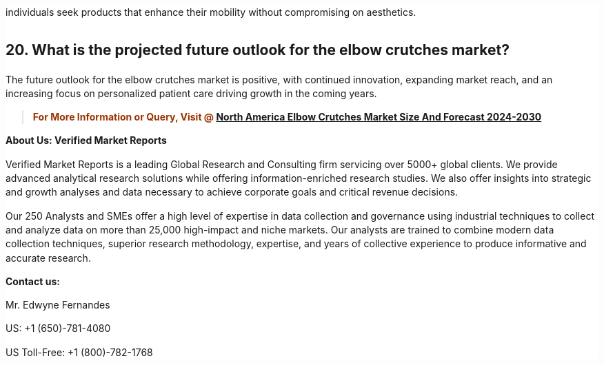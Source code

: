 individuals seek products that enhance their mobility without compromising on aesthetics.</p><h2>20. What is the projected future outlook for the elbow crutches market?</div><div></h2><p>The future outlook for the elbow crutches market is positive, with continued innovation, expanding market reach, and an increasing focus on personalized patient care driving growth in the coming years.</p></body></html></p><blockquote><p><span style="color: #993300;"><strong>For More Information or Query, Visit @ <a href="https://www.verifiedmarketreports.com/product/elbow-crutches-market/">North America Elbow Crutches Market Size And Forecast 2024-2030</a></strong></span></p></blockquote><p><strong>About Us: Verified Market Reports</strong></p><p>Verified Market Reports is a leading Global Research and Consulting firm servicing over 5000+ global clients. We provide advanced analytical research solutions while offering information-enriched research studies. We also offer insights into strategic and growth analyses and data necessary to achieve corporate goals and critical revenue decisions.</p><p>Our 250 Analysts and SMEs offer a high level of expertise in data collection and governance using industrial techniques to collect and analyze data on more than 25,000 high-impact and niche markets. Our analysts are trained to combine modern data collection techniques, superior research methodology, expertise, and years of collective experience to produce informative and accurate research.</p><p><strong>Contact us:</strong></p><p>Mr. Edwyne Fernandes</p><p>US: +1 (650)-781-4080</p><p>US Toll-Free: +1 (800)-782-1768</p>
